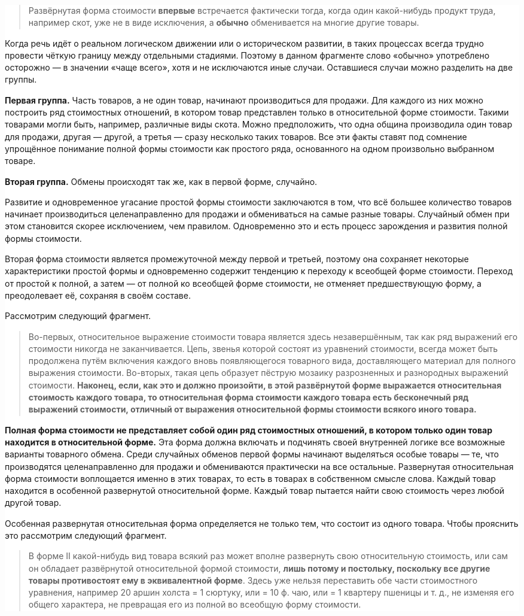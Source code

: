 > Развёрнутая форма стоимости **впервые** встречается фактически тогда, когда один какой-нибудь продукт труда, например скот, уже не в виде исключения, а **обычно** обменивается на многие другие товары.

Когда речь идёт о реальном логическом движении или о историческом развитии, в таких процессах всегда трудно провести чёткую границу между отдельными стадиями. Поэтому в данном фрагменте слово «обычно» употреблено осторожно — в значении «чаще всего», хотя и не исключаются иные случаи. Оставшиеся случаи можно разделить на две группы.

**Первая группа.** Часть товаров, а не один товар, начинают производиться для продажи. Для каждого из них можно построить ряд стоимостных отношений, в котором товар представлен только в относительной форме стоимости. Такими товарами могли быть, например, различные виды скота. Можно предположить, что одна община производила один товар для продажи, другая — другой, а третья — сразу несколько таких товаров. Все эти факты ставят под сомнение упрощённое понимание полной формы стоимости как простого ряда, основанного на одном произвольно выбранном товаре.

**Вторая группа.** Обмены происходят так же, как в первой форме, случайно.

Развитие и одновременное угасание простой формы стоимости заключаются в том, что всё большее количество товаров начинает производиться целенаправленно для продажи и обмениваться на самые разные товары. Случайный обмен при этом становится скорее исключением, чем правилом. Одновременно это и есть процесс зарождения и развития полной формы стоимости.

Вторая форма стоимости является промежуточной между первой и третьей, поэтому она сохраняет некоторые характеристики простой формы и одновременно содержит тенденцию к переходу к всеобщей форме стоимости. Переход от простой к полной, а затем — от полной ко всеобщей форме стоимости, не отменяет предшествующую форму, а преодолевает её, сохраняя в своём составе.

Рассмотрим следующий фрагмент.

> Во-первых, относительное выражение стоимости товара является здесь незавершённым, так как ряд выражений его стоимости никогда не заканчивается. Цепь, звенья которой состоят из уравнений стоимости, всегда может быть продолжена путём включения каждого вновь появляющегося товарного вида, доставляющего материал для полного выражения стоимости. Во-вторых, такая цепь образует пёструю мозаику разрозненных и разнородных выражений стоимости. **Наконец, если, как это и должно произойти, в этой развёрнутой форме выражается относительная стоимость каждого товара, то относительная форма стоимости каждого товара есть бесконечный ряд выражений стоимости, отличный от выражения относительной формы стоимости всякого иного товара.**

**Полная форма стоимости не представляет собой один ряд стоимостных отношений, в котором только один товар находится в относительной форме.** Эта форма должна включать и подчинять своей внутренней логике все возможные варианты товарного обмена. Среди случайных обменов первой формы начинают выделяться особые товары — те, что производятся целенаправленно для продажи и обмениваются практически на все остальные. Развернутая относительная форма стоимости воплощается именно в этих товарах, то есть в товарах в собственном смысле слова. Каждый товар находится в особенной развернутой относительной форме. Каждый товар пытается найти свою стоимость через любой другой товар.

Особенная развернутая относительная форма определяется не только тем, что состоит из одного товара. Чтобы прояснить это рассмотрим следующий фрагмент.

> В форме II какой-нибудь вид товара всякий раз может вполне развернуть свою относительную стоимость, или сам он обладает развёрнутой относительной формой стоимости, **лишь потому и постольку, поскольку все другие товары противостоят ему в эквивалентной форме**. Здесь уже нельзя переставить обе части стоимостного уравнения, например 20 аршин холста = 1 сюртуку, или = 10 ф. чаю, или = 1 квартеру пшеницы и т. д., не изменяя его общего характера, не превращая его из полной во всеобщую форму стоимости.
